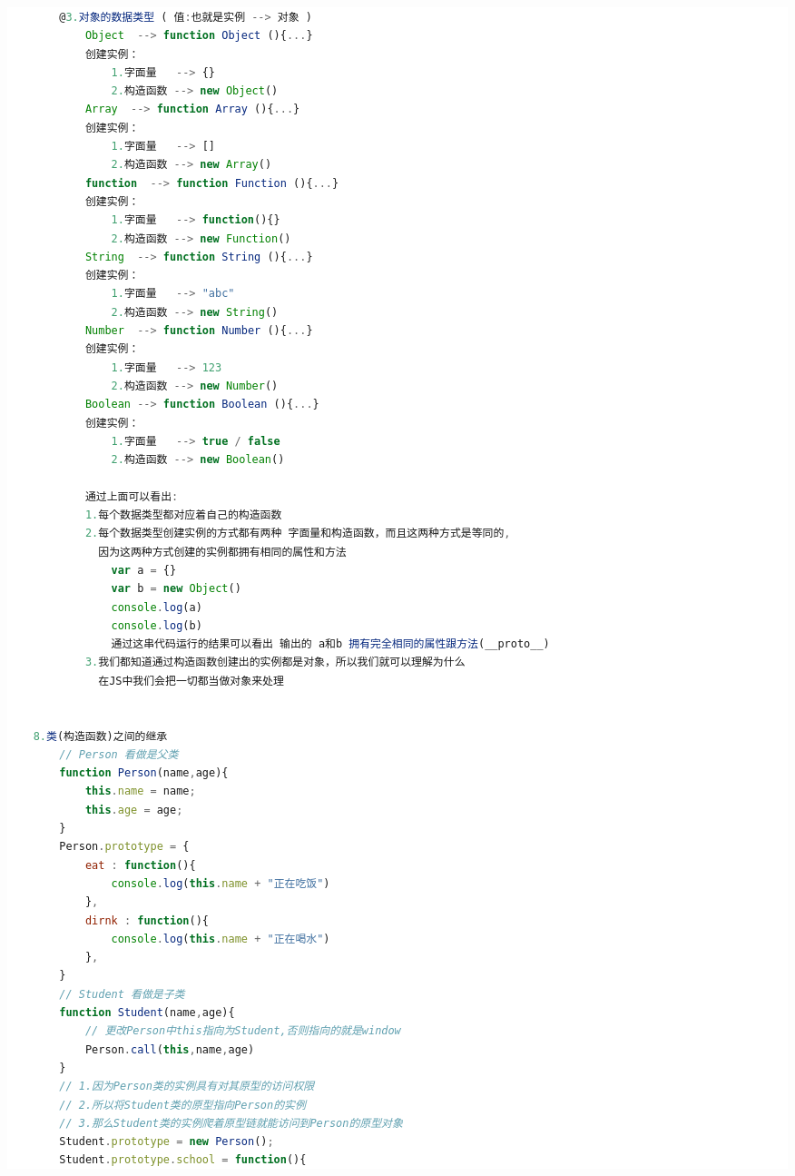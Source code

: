```JavaScript
        @3.对象的数据类型 ( 值:也就是实例 --> 对象 ) 
            Object  --> function Object (){...}
            创建实例：
                1.字面量   --> {}
                2.构造函数 --> new Object() 
            Array  --> function Array (){...}
            创建实例：
                1.字面量   --> []
                2.构造函数 --> new Array() 
            function  --> function Function (){...}
            创建实例：
                1.字面量   --> function(){}
                2.构造函数 --> new Function()
            String  --> function String (){...}
            创建实例：
                1.字面量   --> "abc"
                2.构造函数 --> new String()    
            Number  --> function Number (){...}
            创建实例：
                1.字面量   --> 123
                2.构造函数 --> new Number()   
            Boolean --> function Boolean (){...}
            创建实例：
                1.字面量   --> true / false
                2.构造函数 --> new Boolean()

            通过上面可以看出:
            1.每个数据类型都对应着自己的构造函数
            2.每个数据类型创建实例的方式都有两种 字面量和构造函数，而且这两种方式是等同的,
              因为这两种方式创建的实例都拥有相同的属性和方法
                var a = {}
                var b = new Object()
                console.log(a)
                console.log(b)
                通过这串代码运行的结果可以看出 输出的 a和b 拥有完全相同的属性跟方法(__proto__)
            3.我们都知道通过构造函数创建出的实例都是对象，所以我们就可以理解为什么
              在JS中我们会把一切都当做对象来处理


    8.类(构造函数)之间的继承
        // Person 看做是父类
        function Person(name,age){
            this.name = name;
            this.age = age;
        }
        Person.prototype = {
            eat : function(){
                console.log(this.name + "正在吃饭")
            },
            dirnk : function(){
                console.log(this.name + "正在喝水")
            },
        }
        // Student 看做是子类
        function Student(name,age){
            // 更改Person中this指向为Student,否则指向的就是window
            Person.call(this,name,age)
        }
        // 1.因为Person类的实例具有对其原型的访问权限
        // 2.所以将Student类的原型指向Person的实例
        // 3.那么Student类的实例爬着原型链就能访问到Person的原型对象
        Student.prototype = new Person();
        Student.prototype.school = function(){
```
